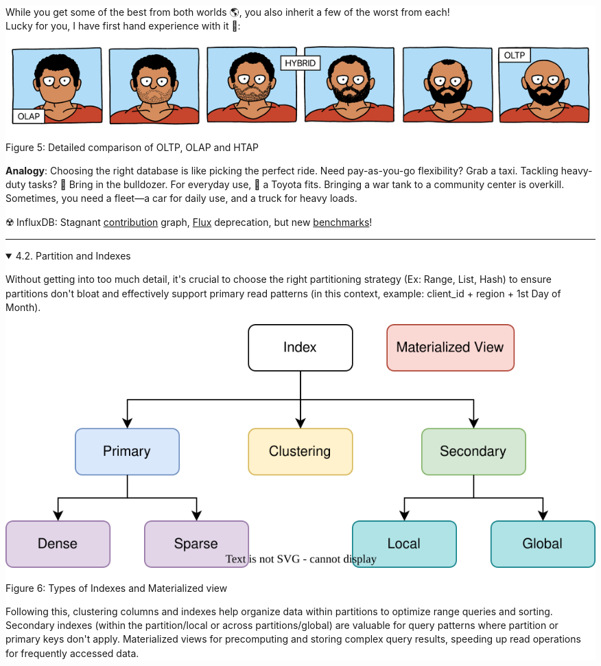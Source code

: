 <p>While you get some of the best from both worlds 🌎, you also inherit a few of the worst from each! <br/>Lucky for you, I have first hand experience with it 🤭:</p>
<img src="./assets/posts/telemetry/of-both-worlds-h.png" />
<p class="figure-header">Figure 5: Detailed comparison of OLTP, OLAP and HTAP</p>

<p><b>Analogy</b>: Choosing the right database is like picking the perfect ride. Need pay-as-you-go flexibility? Grab a taxi. Tackling heavy-duty tasks? 🚜 Bring in the bulldozer. For everyday use, 🚗 a Toyota fits. Bringing a war tank to a community center is overkill. Sometimes, you need a fleet—a car for daily use, and a truck for heavy loads.</p>

<p>☢️ <a>InfluxDB</a>: Stagnant <a href="https://github.com/influxdata/influxdb/graphs/contributors" target="_blank" rel="noopener noreferrer">contribution</a> graph, <a href="https://community.influxdata.com/t/is-flux-being-deprecated-with-influxdb-3-0/30992/4" target="_blank" rel="noopener noreferrer">Flux</a> deprecation, but new <a href="https://www.influxdata.com/benchmarks/" target="_blank" rel="noopener noreferrer">benchmarks</a>!</p>
</details>

<hr class="sub-hr">

<details open class="text-container"><summary class="h4">4.2. Partition and Indexes</summary>

<p>Without getting into too much detail, it's crucial to choose the right partitioning strategy (Ex: Range, List, Hash) to ensure partitions don't bloat and effectively support primary read patterns (in this context, example: client_id + region + 1st Day of Month).</p>

<img class="center-image-0 center-image-70" src="./assets/posts/telemetry/index-types.svg" />
<p class="figure-header">Figure 6: Types of Indexes and Materialized view</p>

<p>Following this, clustering columns and indexes help organize data within partitions to optimize range queries and sorting. Secondary indexes (within the partition/local or across partitions/global) are valuable for query patterns where partition or primary keys don't apply. Materialized views for precomputing and storing complex query results, speeding up read operations for frequently accessed data.</p>
